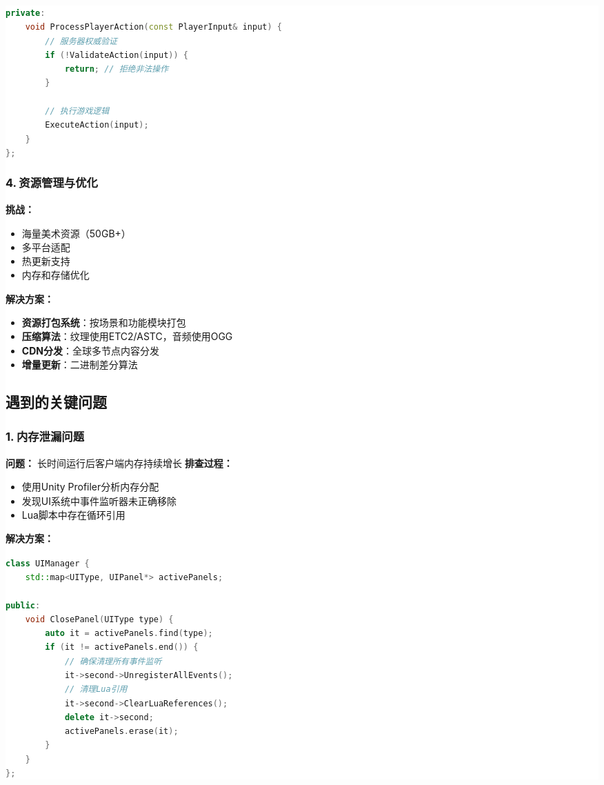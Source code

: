 ```cpp
private:
    void ProcessPlayerAction(const PlayerInput& input) {
        // 服务器权威验证
        if (!ValidateAction(input)) {
            return; // 拒绝非法操作
        }
        
        // 执行游戏逻辑
        ExecuteAction(input);
    }
};
```

### 4. 资源管理与优化

**挑战：**
- 海量美术资源（50GB+）
- 多平台适配
- 热更新支持
- 内存和存储优化

**解决方案：**
- **资源打包系统**：按场景和功能模块打包
- **压缩算法**：纹理使用ETC2/ASTC，音频使用OGG
- **CDN分发**：全球多节点内容分发
- **增量更新**：二进制差分算法

## 遇到的关键问题

### 1. 内存泄漏问题
**问题：** 长时间运行后客户端内存持续增长
**排查过程：**
- 使用Unity Profiler分析内存分配
- 发现UI系统中事件监听器未正确移除
- Lua脚本中存在循环引用

**解决方案：**
```cpp
class UIManager {
    std::map<UIType, UIPanel*> activePanels;
    
public:
    void ClosePanel(UIType type) {
        auto it = activePanels.find(type);
        if (it != activePanels.end()) {
            // 确保清理所有事件监听
            it->second->UnregisterAllEvents();
            // 清理Lua引用
            it->second->ClearLuaReferences();
            delete it->second;
            activePanels.erase(it);
        }
    }
};
```
